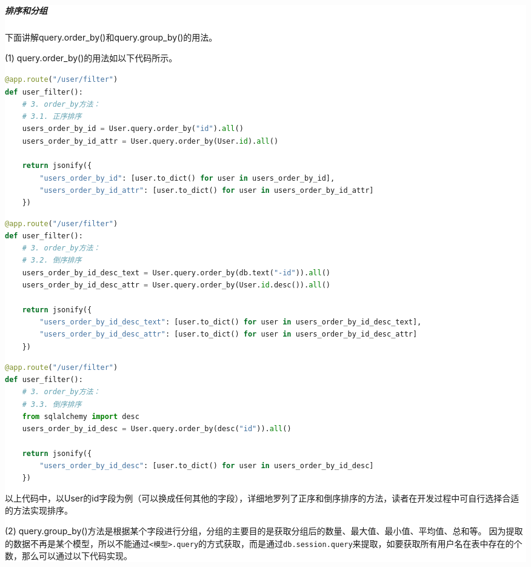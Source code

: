 
##### 排序和分组

下面讲解query.order_by()和query.group_by()的用法。


(1) query.order_by()的用法如以下代码所示。

```python
@app.route("/user/filter")
def user_filter():
    # 3. order_by方法：
    # 3.1. 正序排序
    users_order_by_id = User.query.order_by("id").all()
    users_order_by_id_attr = User.query.order_by(User.id).all()

    return jsonify({
        "users_order_by_id": [user.to_dict() for user in users_order_by_id],
        "users_order_by_id_attr": [user.to_dict() for user in users_order_by_id_attr]
    })
```


```python
@app.route("/user/filter")
def user_filter():
    # 3. order_by方法：
    # 3.2. 倒序排序
    users_order_by_id_desc_text = User.query.order_by(db.text("-id")).all()
    users_order_by_id_desc_attr = User.query.order_by(User.id.desc()).all()

    return jsonify({
        "users_order_by_id_desc_text": [user.to_dict() for user in users_order_by_id_desc_text],
        "users_order_by_id_desc_attr": [user.to_dict() for user in users_order_by_id_desc_attr]
    })
```



```python
@app.route("/user/filter")
def user_filter():
    # 3. order_by方法：
    # 3.3. 倒序排序
    from sqlalchemy import desc
    users_order_by_id_desc = User.query.order_by(desc("id")).all()

    return jsonify({
        "users_order_by_id_desc": [user.to_dict() for user in users_order_by_id_desc]
    })
```

以上代码中，以User的id字段为例（可以换成任何其他的字段），详细地罗列了正序和倒序排序的方法，读者在开发过程中可自行选择合适的方法实现排序。



(2) query.group_by()方法是根据某个字段进行分组，分组的主要目的是获取分组后的数量、最大值、最小值、平均值、总和等。
因为提取的数据不再是某个模型，所以不能通过`<模型>.query`的方式获取，而是通过`db.session.query`来提取，如要获取所有用户名在表中存在的个数，那么可以通过以下代码实现。
